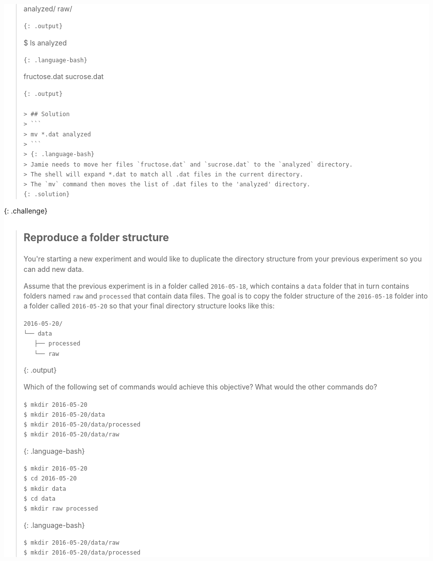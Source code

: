 > analyzed/   raw/
> ~~~
> {: .output}
> ~~~
> $ ls analyzed
> ~~~
> {: .language-bash}
> ~~~
> fructose.dat    sucrose.dat
> ~~~
> {: .output}
>
> > ## Solution
> > ```
> > mv *.dat analyzed
> > ```
> > {: .language-bash}
> > Jamie needs to move her files `fructose.dat` and `sucrose.dat` to the `analyzed` directory.
> > The shell will expand *.dat to match all .dat files in the current directory.
> > The `mv` command then moves the list of .dat files to the 'analyzed' directory.
> {: .solution}
{: .challenge}

> ## Reproduce a folder structure
>
> You're starting a new experiment and would like to duplicate the directory
> structure from your previous experiment so you can add new data.
>
> Assume that the previous experiment is in a folder called `2016-05-18`,
> which contains a `data` folder that in turn contains folders named `raw` and
> `processed` that contain data files.  The goal is to copy the folder structure
> of the `2016-05-18` folder into a folder called `2016-05-20`
> so that your final directory structure looks like this:
>
> ~~~
> 2016-05-20/
> └── data
>    ├── processed
>    └── raw
> ~~~
> {: .output}
>
> Which of the following set of commands would achieve this objective?
> What would the other commands do?
>
> ~~~
> $ mkdir 2016-05-20
> $ mkdir 2016-05-20/data
> $ mkdir 2016-05-20/data/processed
> $ mkdir 2016-05-20/data/raw
> ~~~
> {: .language-bash}
> ~~~
> $ mkdir 2016-05-20
> $ cd 2016-05-20
> $ mkdir data
> $ cd data
> $ mkdir raw processed
> ~~~
> {: .language-bash}
> ~~~
> $ mkdir 2016-05-20/data/raw
> $ mkdir 2016-05-20/data/processed
> ~~~